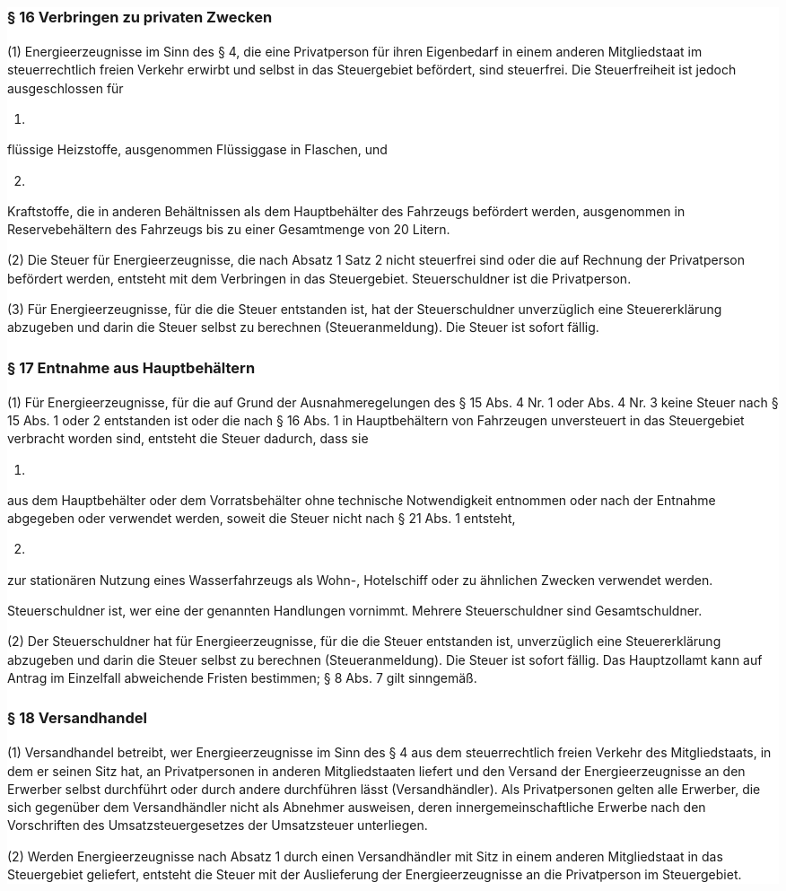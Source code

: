 ### § 16 Verbringen zu privaten Zwecken

(1) Energieerzeugnisse im Sinn des § 4, die eine Privatperson für ihren Eigenbedarf in einem anderen Mitgliedstaat im steuerrechtlich freien Verkehr erwirbt und selbst in das Steuergebiet befördert, sind steuerfrei. Die Steuerfreiheit ist jedoch ausgeschlossen für

1.  
flüssige Heizstoffe, ausgenommen Flüssiggase in Flaschen, und

2.  
Kraftstoffe, die in anderen Behältnissen als dem Hauptbehälter des Fahrzeugs befördert werden, ausgenommen in Reservebehältern des Fahrzeugs bis zu einer Gesamtmenge von 20 Litern.

(2) Die Steuer für Energieerzeugnisse, die nach Absatz 1 Satz 2 nicht steuerfrei sind oder die auf Rechnung der Privatperson befördert werden, entsteht mit dem Verbringen in das Steuergebiet. Steuerschuldner ist die Privatperson.

(3) Für Energieerzeugnisse, für die die Steuer entstanden ist, hat der Steuerschuldner unverzüglich eine Steuererklärung abzugeben und darin die Steuer selbst zu berechnen (Steueranmeldung). Die Steuer ist sofort fällig.

### § 17 Entnahme aus Hauptbehältern

(1) Für Energieerzeugnisse, für die auf Grund der Ausnahmeregelungen des § 15 Abs. 4 Nr. 1 oder Abs. 4 Nr. 3 keine Steuer nach § 15 Abs. 1 oder 2 entstanden ist oder die nach § 16 Abs. 1 in Hauptbehältern von Fahrzeugen unversteuert in das Steuergebiet verbracht worden sind, entsteht die Steuer dadurch, dass sie

1.  
aus dem Hauptbehälter oder dem Vorratsbehälter ohne technische Notwendigkeit entnommen oder nach der Entnahme abgegeben oder verwendet werden, soweit die Steuer nicht nach § 21 Abs. 1 entsteht,

2.  
zur stationären Nutzung eines Wasserfahrzeugs als Wohn-, Hotelschiff oder zu ähnlichen Zwecken verwendet werden.

Steuerschuldner ist, wer eine der genannten Handlungen vornimmt. Mehrere Steuerschuldner sind Gesamtschuldner.

(2) Der Steuerschuldner hat für Energieerzeugnisse, für die die Steuer entstanden ist, unverzüglich eine Steuererklärung abzugeben und darin die Steuer selbst zu berechnen (Steueranmeldung). Die Steuer ist sofort fällig. Das Hauptzollamt kann auf Antrag im Einzelfall abweichende Fristen bestimmen; § 8 Abs. 7 gilt sinngemäß.

### § 18 Versandhandel

(1) Versandhandel betreibt, wer Energieerzeugnisse im Sinn des § 4 aus dem steuerrechtlich freien Verkehr des Mitgliedstaats, in dem er seinen Sitz hat, an Privatpersonen in anderen Mitgliedstaaten liefert und den Versand der Energieerzeugnisse an den Erwerber selbst durchführt oder durch andere durchführen lässt (Versandhändler). Als Privatpersonen gelten alle Erwerber, die sich gegenüber dem Versandhändler nicht als Abnehmer ausweisen, deren innergemeinschaftliche Erwerbe nach den Vorschriften des Umsatzsteuergesetzes der Umsatzsteuer unterliegen.

(2) Werden Energieerzeugnisse nach Absatz 1 durch einen Versandhändler mit Sitz in einem anderen Mitgliedstaat in das Steuergebiet geliefert, entsteht die Steuer mit der Auslieferung der Energieerzeugnisse an die Privatperson im Steuergebiet.
